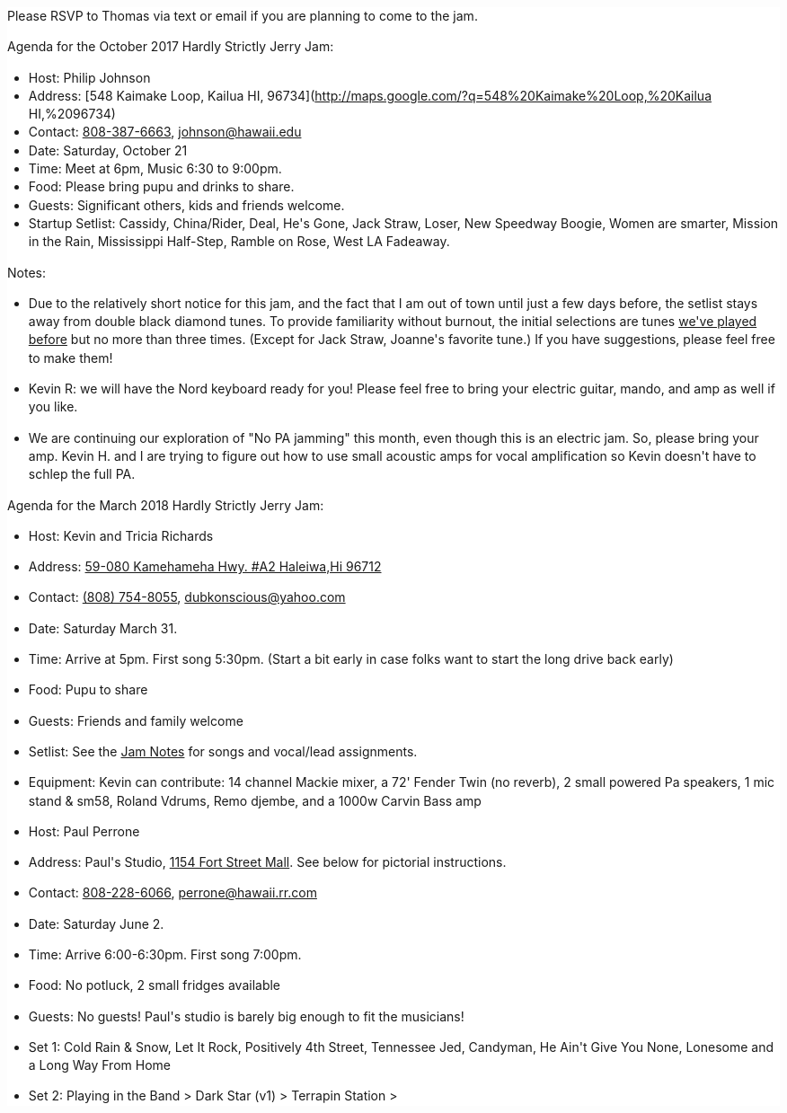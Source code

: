 Please RSVP to Thomas via text or email if you are planning to come to the jam.



Agenda for the October 2017 Hardly Strictly Jerry Jam:

  * Host: Philip Johnson
  * Address: [548 Kaimake Loop, Kailua HI, 96734](http://maps.google.com/?q=548%20Kaimake%20Loop,%20Kailua HI,%2096734)
  * Contact: [808-387-6663](tel:808-387-6663), [johnson@hawaii.edu](mailto:johnson@hawaii.edu)
  * Date: Saturday, October 21
  * Time: Meet at 6pm, Music 6:30 to 9:00pm.
  * Food: Please bring pupu and drinks to share.
  * Guests: Significant others, kids and friends welcome.
  * Startup Setlist: Cassidy, China/Rider, Deal, He's Gone, Jack Straw, Loser, New Speedway Boogie, Women are smarter, Mission in the Rain, Mississippi Half-Step, Ramble on Rose, West LA Fadeaway.

Notes:

 * Due to the relatively short notice for this jam, and the fact that I am out of town until just a few days before, the setlist stays away from double black diamond tunes.  To provide familiarity without burnout, the initial selections are tunes [we've played before](setlists.html) but no more than three times. (Except for Jack Straw, Joanne's favorite tune.) If you have suggestions, please feel free to make them!

 * Kevin R: we will have the Nord keyboard ready for you!  Please feel free to bring your electric guitar, mando, and amp as well if you like.

 *  We are continuing our exploration of "No PA jamming" this month, even though this is an electric jam. So, please bring your amp. Kevin H. and I are trying to figure out how to use small acoustic amps for vocal amplification so Kevin doesn't have to schlep the full PA.

 Agenda for the March 2018 Hardly Strictly Jerry Jam:

   * Host: Kevin and Tricia Richards
   * Address: [59-080 Kamehameha Hwy. #A2 Haleiwa,Hi 96712](https://www.google.com/maps/place/59-80+Kamehameha+Hwy,+Haleiwa,+HI+96712)
   * Contact: [(808) 754-8055‬](tel:808-754-8055‬), [dubkonscious@yahoo.com](mailto:dubkonscious@yahoo.com)
   * Date: Saturday March 31.
   * Time: Arrive at 5pm. First song 5:30pm. (Start a bit early in case folks want to start the long drive back early)
   * Food: Pupu to share
   * Guests: Friends and family welcome
   * Setlist:  See the [Jam Notes](https://goo.gl/VBa4Q7) for songs and vocal/lead assignments.
   * Equipment: Kevin can contribute: 14 channel Mackie mixer, a 72' Fender Twin (no reverb), 2 small powered Pa speakers, 1 mic stand & sm58, Roland Vdrums, Remo djembe, and a 1000w Carvin Bass amp



   * Host: Paul Perrone
   * Address: Paul's Studio, [1154 Fort Street Mall](https://goo.gl/maps/mXqBNW5Y6FD2). See below for pictorial instructions.
   * Contact: [808-228-6066‬](tel:808-228-6066‬), [perrone@hawaii.rr.com](mailto:perrone@hawaii.rr.com)
   * Date: Saturday June 2.
   * Time: Arrive 6:00-6:30pm. First song 7:00pm.
   * Food: No potluck, 2 small fridges available
   * Guests: No guests!  Paul's studio is barely big enough to fit the musicians!
   * Set 1:  Cold Rain & Snow,
             Let It Rock,
             Positively 4th Street,
             Tennessee Jed,
             Candyman,
             He Ain't Give You None,
             Lonesome and a Long Way From Home
   * Set 2: Playing in the Band >
            Dark Star (v1) >
            Terrapin Station >